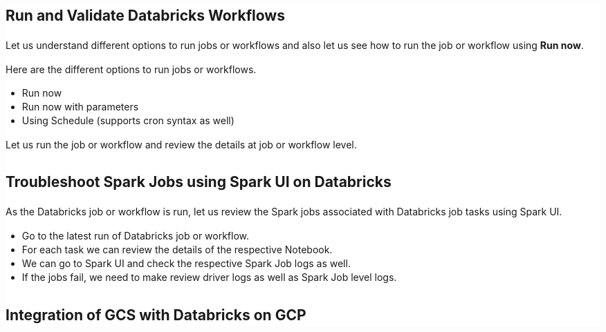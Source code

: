 ## Run and Validate Databricks Workflows
Let us understand different options to run jobs or workflows and also let us see how to run the job or workflow using **Run now**.

Here are the different options to run jobs or workflows.
* Run now
* Run now with parameters
* Using Schedule (supports cron syntax as well)

Let us run the job or workflow and review the details at job or workflow level.

## Troubleshoot Spark Jobs using Spark UI on Databricks
As the Databricks job or workflow is run, let us review the Spark jobs associated with Databricks job tasks using Spark UI.
* Go to the latest run of Databricks job or workflow.
* For each task we can review the details of the respective Notebook.
* We can go to Spark UI and check the respective Spark Job logs as well.
* If the jobs fail, we need to make review driver logs as well as Spark Job level logs.

## Integration of GCS with Databricks on GCP